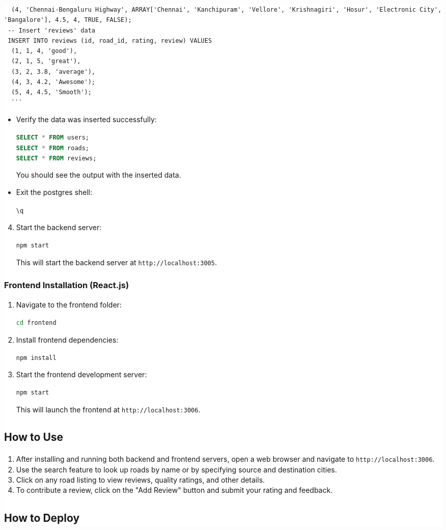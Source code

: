       (4, 'Chennai-Bengaluru Highway', ARRAY['Chennai', 'Kanchipuram', 'Vellore', 'Krishnagiri', 'Hosur', 'Electronic City', 'Bangalore'], 4.5, 4, TRUE, FALSE);
     -- Insert 'reviews' data
     INSERT INTO reviews (id, road_id, rating, review) VALUES
      (1, 1, 4, 'good'),
      (2, 1, 5, 'great'),
      (3, 2, 3.8, 'average'),
      (4, 3, 4.2, 'Awesome');
      (5, 4, 4.5, 'Smooth');
      ```
   - Verify the data was inserted successfully:
     ```sql
     SELECT * FROM users;
     SELECT * FROM roads;
     SELECT * FROM reviews;
     ```
     You should see the output with the inserted data.

   - Exit the postgres shell:  
     ```sql
     \q
     ```
4. Start the backend server:
   ```bash
   npm start
   ```
   This will start the backend server at `http://localhost:3005`.

### Frontend Installation (React.js)
1. Navigate to the frontend folder:  
   ```bash
   cd frontend
   ```
2. Install frontend dependencies:  
   ```bash
   npm install
   ```
3. Start the frontend development server:  
   ```bash
   npm start
   ```
   This will launch the frontend at `http://localhost:3006`.

## How to Use

1. After installing and running both backend and frontend servers, open a web browser and navigate to `http://localhost:3006`.
2. Use the search feature to look up roads by name or by specifying source and destination cities.
3. Click on any road listing to view reviews, quality ratings, and other details.
4. To contribute a review, click on the "Add Review" button and submit your rating and feedback.

## How to Deploy
